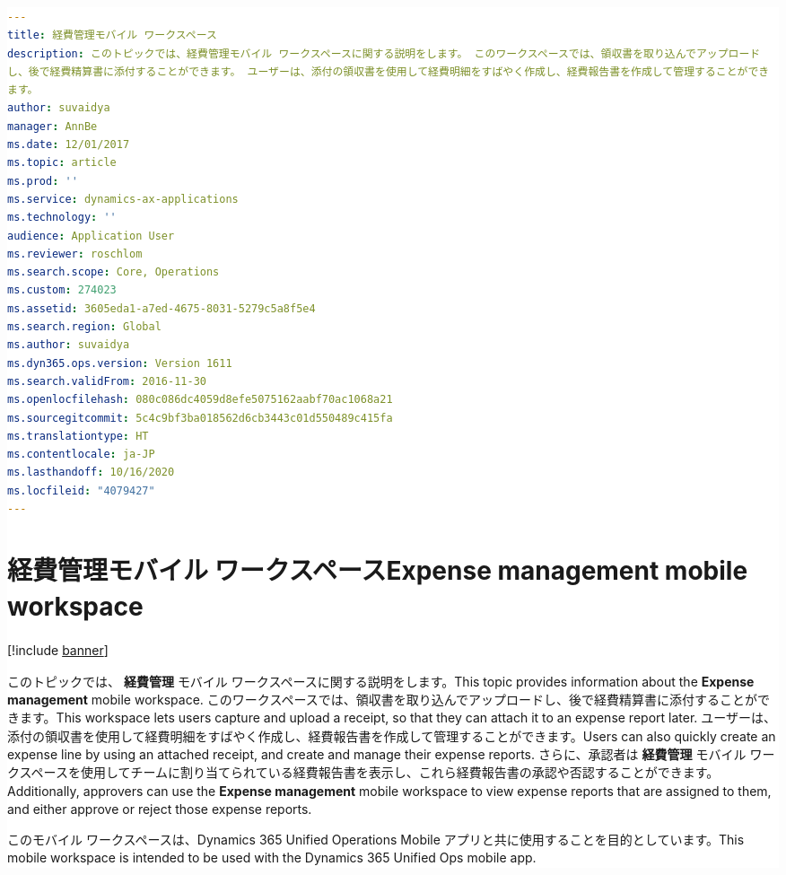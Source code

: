```yaml
---
title: 経費管理モバイル ワークスペース
description: このトピックでは、経費管理モバイル ワークスペースに関する説明をします。 このワークスペースでは、領収書を取り込んでアップロードし、後で経費精算書に添付することができます。 ユーザーは、添付の領収書を使用して経費明細をすばやく作成し、経費報告書を作成して管理することができます。
author: suvaidya
manager: AnnBe
ms.date: 12/01/2017
ms.topic: article
ms.prod: ''
ms.service: dynamics-ax-applications
ms.technology: ''
audience: Application User
ms.reviewer: roschlom
ms.search.scope: Core, Operations
ms.custom: 274023
ms.assetid: 3605eda1-a7ed-4675-8031-5279c5a8f5e4
ms.search.region: Global
ms.author: suvaidya
ms.dyn365.ops.version: Version 1611
ms.search.validFrom: 2016-11-30
ms.openlocfilehash: 080c086dc4059d8efe5075162aabf70ac1068a21
ms.sourcegitcommit: 5c4c9bf3ba018562d6cb3443c01d550489c415fa
ms.translationtype: HT
ms.contentlocale: ja-JP
ms.lasthandoff: 10/16/2020
ms.locfileid: "4079427"
---
```

# <a name="expense-management-mobile-workspace"></a><span data-ttu-id="7f17c-105">経費管理モバイル ワークスペース</span><span class="sxs-lookup"><span data-stu-id="7f17c-105">Expense management mobile workspace</span></span>

[!include [banner](../includes/banner.md)]

<span data-ttu-id="7f17c-106">このトピックでは、 **経費管理** モバイル ワークスペースに関する説明をします。</span><span class="sxs-lookup"><span data-stu-id="7f17c-106">This topic provides information about the **Expense management** mobile workspace.</span></span> <span data-ttu-id="7f17c-107">このワークスペースでは、領収書を取り込んでアップロードし、後で経費精算書に添付することができます。</span><span class="sxs-lookup"><span data-stu-id="7f17c-107">This workspace lets users capture and upload a receipt, so that they can attach it to an expense report later.</span></span> <span data-ttu-id="7f17c-108">ユーザーは、添付の領収書を使用して経費明細をすばやく作成し、経費報告書を作成して管理することができます。</span><span class="sxs-lookup"><span data-stu-id="7f17c-108">Users can also quickly create an expense line by using an attached receipt, and create and manage their expense reports.</span></span> <span data-ttu-id="7f17c-109">さらに、承認者は **経費管理** モバイル ワークスペースを使用してチームに割り当てられている経費報告書を表示し、これら経費報告書の承認や否認することができます。</span><span class="sxs-lookup"><span data-stu-id="7f17c-109">Additionally, approvers can use the **Expense management** mobile workspace to view expense reports that are assigned to them, and either approve or reject those expense reports.</span></span>


<span data-ttu-id="7f17c-110">このモバイル ワークスペースは、Dynamics 365 Unified Operations Mobile アプリと共に使用することを目的としています。</span><span class="sxs-lookup"><span data-stu-id="7f17c-110">This mobile workspace is intended to be used with the Dynamics 365 Unified Ops mobile app.</span></span>
